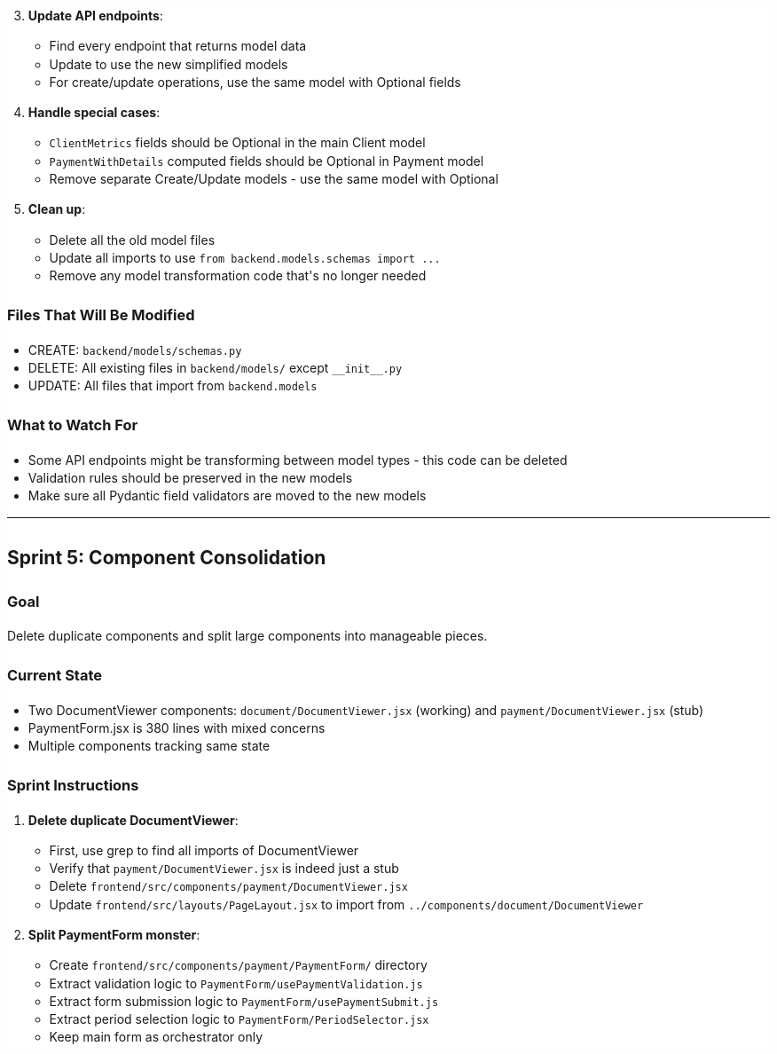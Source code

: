 3. **Update API endpoints**:
   - Find every endpoint that returns model data
   - Update to use the new simplified models
   - For create/update operations, use the same model with Optional fields

4. **Handle special cases**:
   - `ClientMetrics` fields should be Optional in the main Client model
   - `PaymentWithDetails` computed fields should be Optional in Payment model
   - Remove separate Create/Update models - use the same model with Optional

5. **Clean up**:
   - Delete all the old model files
   - Update all imports to use `from backend.models.schemas import ...`
   - Remove any model transformation code that's no longer needed

### Files That Will Be Modified
- CREATE: `backend/models/schemas.py`
- DELETE: All existing files in `backend/models/` except `__init__.py`
- UPDATE: All files that import from `backend.models`

### What to Watch For
- Some API endpoints might be transforming between model types - this code can be deleted
- Validation rules should be preserved in the new models
- Make sure all Pydantic field validators are moved to the new models

---

## Sprint 5: Component Consolidation

### Goal
Delete duplicate components and split large components into manageable pieces.

### Current State
- Two DocumentViewer components: `document/DocumentViewer.jsx` (working) and `payment/DocumentViewer.jsx` (stub)
- PaymentForm.jsx is 380 lines with mixed concerns
- Multiple components tracking same state

### Sprint Instructions

1. **Delete duplicate DocumentViewer**:
   - First, use grep to find all imports of DocumentViewer
   - Verify that `payment/DocumentViewer.jsx` is indeed just a stub
   - Delete `frontend/src/components/payment/DocumentViewer.jsx`
   - Update `frontend/src/layouts/PageLayout.jsx` to import from `../components/document/DocumentViewer`

2. **Split PaymentForm monster**:
   - Create `frontend/src/components/payment/PaymentForm/` directory
   - Extract validation logic to `PaymentForm/usePaymentValidation.js`
   - Extract form submission logic to `PaymentForm/usePaymentSubmit.js`
   - Extract period selection logic to `PaymentForm/PeriodSelector.jsx`
   - Keep main form as orchestrator only
